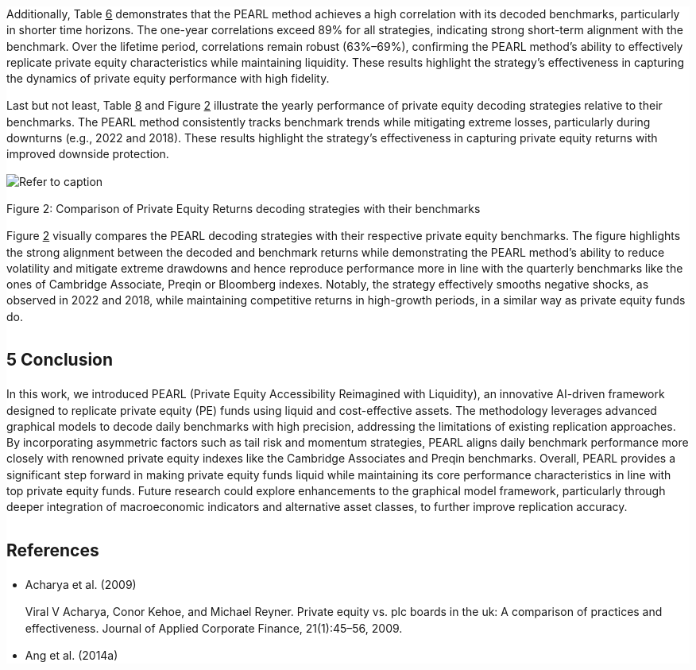 Additionally, Table [6](https://arxiv.org/html/2510.23183v1#S4.T6 "Table 6 ‣ 4.2 Replication Accuracy ‣ 4 Results and Statistics ‣ PEARL: Private Equity Accessibility Reimagined with Liquidity") demonstrates that the PEARL method achieves a high correlation with its decoded benchmarks, particularly in shorter time horizons. The one-year correlations exceed 89% for all strategies, indicating strong short-term alignment with the benchmark. Over the lifetime period, correlations remain robust (63%–69%), confirming the PEARL method’s ability to effectively replicate private equity characteristics while maintaining liquidity. These results highlight the strategy’s effectiveness in capturing the dynamics of private equity performance with high fidelity.

Last but not least, Table [8](https://arxiv.org/html/2510.23183v1#S4.T8 "Table 8 ‣ 4.2 Replication Accuracy ‣ 4 Results and Statistics ‣ PEARL: Private Equity Accessibility Reimagined with Liquidity") and Figure [2](https://arxiv.org/html/2510.23183v1#S4.F2 "Figure 2 ‣ 4.2 Replication Accuracy ‣ 4 Results and Statistics ‣ PEARL: Private Equity Accessibility Reimagined with Liquidity") illustrate the yearly performance of private equity decoding strategies relative to their benchmarks. The PEARL method consistently tracks benchmark trends while mitigating extreme losses, particularly during downturns (e.g., 2022 and 2018). These results highlight the strategy’s effectiveness in capturing private equity returns with improved downside protection.

![Refer to caption](images/PrivateEquityComparison.png)

Figure 2: Comparison of Private Equity Returns decoding strategies with their benchmarks

Figure [2](https://arxiv.org/html/2510.23183v1#S4.F2 "Figure 2 ‣ 4.2 Replication Accuracy ‣ 4 Results and Statistics ‣ PEARL: Private Equity Accessibility Reimagined with Liquidity") visually compares the PEARL decoding strategies with their respective private equity benchmarks. The figure highlights the strong alignment between the decoded and benchmark returns while demonstrating the PEARL method’s ability to reduce volatility and mitigate extreme drawdowns and hence reproduce performance more in line with the quarterly benchmarks like the ones of Cambridge Associate, Preqin or Bloomberg indexes. Notably, the strategy effectively smooths negative shocks, as observed in 2022 and 2018, while maintaining competitive returns in high-growth periods, in a similar way as private equity funds do.

## 5 Conclusion

In this work, we introduced PEARL (Private Equity Accessibility Reimagined with Liquidity), an innovative AI-driven framework designed to replicate private equity (PE) funds using liquid and cost-effective assets. The methodology leverages advanced graphical models to decode daily benchmarks with high precision, addressing the limitations of existing replication approaches. By incorporating asymmetric factors such as tail risk and momentum strategies, PEARL aligns daily benchmark performance more closely with renowned private equity indexes like the Cambridge Associates and Preqin benchmarks. Overall, PEARL provides a significant step forward in making private equity funds liquid while maintaining its core performance characteristics in line with top private equity funds.
Future research could explore enhancements to the graphical model framework, particularly through deeper integration of macroeconomic indicators and alternative asset classes, to further improve replication accuracy.

## References

* Acharya et al. (2009)

  Viral V Acharya, Conor Kehoe, and Michael Reyner.
  Private equity vs. plc boards in the uk: A comparison of practices and effectiveness.
  Journal of Applied Corporate Finance, 21(1):45–56, 2009.
* Ang et al. (2014a)
